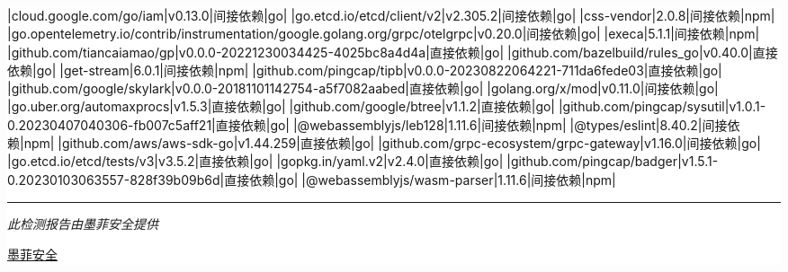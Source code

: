 |cloud.google.com/go/iam|v0.13.0|间接依赖|go|
|go.etcd.io/etcd/client/v2|v2.305.2|间接依赖|go|
|css-vendor|2.0.8|间接依赖|npm|
|go.opentelemetry.io/contrib/instrumentation/google.golang.org/grpc/otelgrpc|v0.20.0|间接依赖|go|
|execa|5.1.1|间接依赖|npm|
|github.com/tiancaiamao/gp|v0.0.0-20221230034425-4025bc8a4d4a|直接依赖|go|
|github.com/bazelbuild/rules_go|v0.40.0|直接依赖|go|
|get-stream|6.0.1|间接依赖|npm|
|github.com/pingcap/tipb|v0.0.0-20230822064221-711da6fede03|直接依赖|go|
|github.com/google/skylark|v0.0.0-20181101142754-a5f7082aabed|直接依赖|go|
|golang.org/x/mod|v0.11.0|间接依赖|go|
|go.uber.org/automaxprocs|v1.5.3|直接依赖|go|
|github.com/google/btree|v1.1.2|直接依赖|go|
|github.com/pingcap/sysutil|v1.0.1-0.20230407040306-fb007c5aff21|直接依赖|go|
|@webassemblyjs/leb128|1.11.6|间接依赖|npm|
|@types/eslint|8.40.2|间接依赖|npm|
|github.com/aws/aws-sdk-go|v1.44.259|直接依赖|go|
|github.com/grpc-ecosystem/grpc-gateway|v1.16.0|间接依赖|go|
|go.etcd.io/etcd/tests/v3|v3.5.2|直接依赖|go|
|gopkg.in/yaml.v2|v2.4.0|直接依赖|go|
|github.com/pingcap/badger|v1.5.1-0.20230103063557-828f39b09b6d|直接依赖|go|
|@webassemblyjs/wasm-parser|1.11.6|间接依赖|npm|


------

*此检测报告由墨菲安全提供*

[墨菲安全](www.murphysec.com)